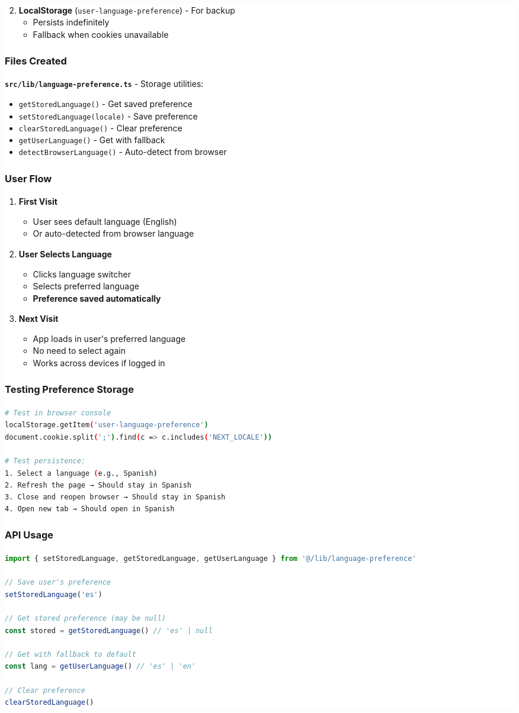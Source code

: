 2. **LocalStorage** (`user-language-preference`) - For backup
   - Persists indefinitely
   - Fallback when cookies unavailable

### Files Created

**`src/lib/language-preference.ts`** - Storage utilities:
- `getStoredLanguage()` - Get saved preference
- `setStoredLanguage(locale)` - Save preference
- `clearStoredLanguage()` - Clear preference
- `getUserLanguage()` - Get with fallback
- `detectBrowserLanguage()` - Auto-detect from browser

### User Flow

1. **First Visit**
   - User sees default language (English)
   - Or auto-detected from browser language

2. **User Selects Language**
   - Clicks language switcher
   - Selects preferred language
   - **Preference saved automatically**

3. **Next Visit**
   - App loads in user's preferred language
   - No need to select again
   - Works across devices if logged in

### Testing Preference Storage

```bash
# Test in browser console
localStorage.getItem('user-language-preference')
document.cookie.split(';').find(c => c.includes('NEXT_LOCALE'))

# Test persistence:
1. Select a language (e.g., Spanish)
2. Refresh the page → Should stay in Spanish
3. Close and reopen browser → Should stay in Spanish
4. Open new tab → Should open in Spanish
```

### API Usage

```typescript
import { setStoredLanguage, getStoredLanguage, getUserLanguage } from '@/lib/language-preference'

// Save user's preference
setStoredLanguage('es')

// Get stored preference (may be null)
const stored = getStoredLanguage() // 'es' | null

// Get with fallback to default
const lang = getUserLanguage() // 'es' | 'en'

// Clear preference
clearStoredLanguage()
```
